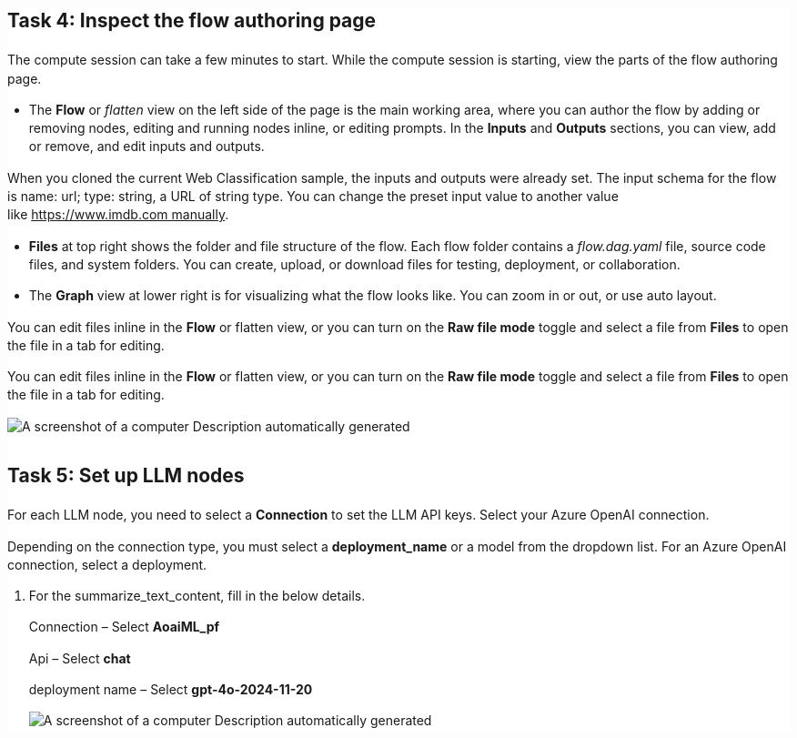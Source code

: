 ## Task 4: Inspect the flow authoring page

The compute session can take a few minutes to start. While the compute
session is starting, view the parts of the flow authoring page.

- The **Flow** or *flatten* view on the left side of the page is the
  main working area, where you can author the flow by adding or removing
  nodes, editing and running nodes inline, or editing prompts. In
  the **Inputs** and **Outputs** sections, you can view, add or remove,
  and edit inputs and outputs.

When you cloned the current Web Classification sample, the inputs and
outputs were already set. The input schema for the flow is name: url;
type: string, a URL of string type. You can change the preset input
value to another value like https://www.imdb.com manually.

- **Files** at top right shows the folder and file structure of the
  flow. Each flow folder contains a *flow.dag.yaml* file, source code
  files, and system folders. You can create, upload, or download files
  for testing, deployment, or collaboration.

- The **Graph** view at lower right is for visualizing what the flow
  looks like. You can zoom in or out, or use auto layout.

You can edit files inline in the **Flow** or flatten view, or you can
turn on the **Raw file mode** toggle and select a file from **Files** to
open the file in a tab for editing.

You can edit files inline in the **Flow** or flatten view, or you can
turn on the **Raw file mode** toggle and select a file from **Files** to
open the file in a tab for editing.

![A screenshot of a computer Description automatically
generated](./media/image35.png)

## Task 5: Set up LLM nodes

For each LLM node, you need to select a **Connection** to set the LLM
API keys. Select your Azure OpenAI connection.

Depending on the connection type, you must select
a **deployment_name** or a model from the dropdown list. For an Azure
OpenAI connection, select a deployment. 

1.  For the summarize_text_content, fill in the below details.

    Connection – Select **AoaiML_pf**
    
    Api – Select **chat**
    
    deployment name – Select **gpt-4o-2024-11-20**

    ![A screenshot of a computer Description automatically
generated](./media/image36.png)
